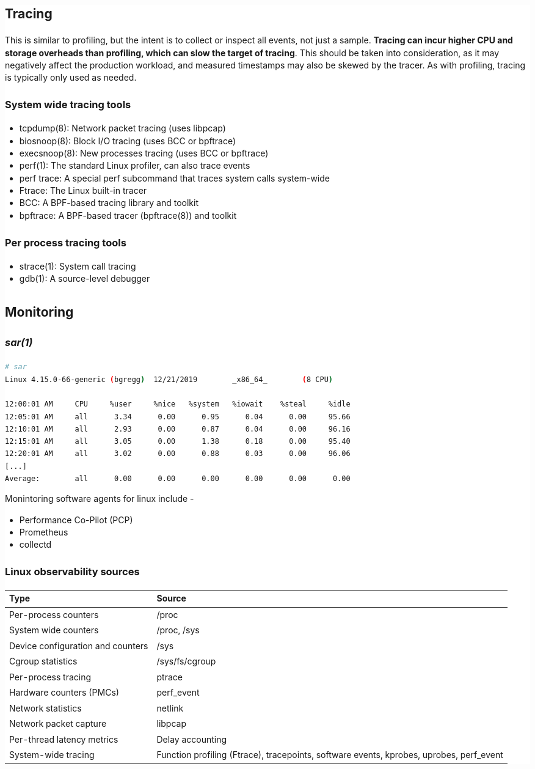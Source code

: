 ## Tracing
This is similar to profiling, but the intent is to collect or inspect all events, not just a sample. __Tracing can incur higher CPU and storage overheads than profiling, which can slow the target of tracing__. This should be taken into consideration, as it may negatively affect the production workload, and measured timestamps may also be skewed by the tracer. As with profiling, tracing is typically only used as needed.

### System wide tracing tools
- tcpdump(8): Network packet tracing (uses libpcap)
- biosnoop(8): Block I/O tracing (uses BCC or bpftrace)
- execsnoop(8): New processes tracing (uses BCC or bpftrace)
- perf(1): The standard Linux profiler, can also trace events
- perf trace: A special perf subcommand that traces system calls system-wide
- Ftrace: The Linux built-in tracer
- BCC: A BPF-based tracing library and toolkit
- bpftrace: A BPF-based tracer (bpftrace(8)) and toolkit

### Per process tracing tools
- strace(1): System call tracing
- gdb(1): A source-level debugger

## Monitoring
### _sar(1)_
``` bash
# sar
Linux 4.15.0-66-generic (bgregg)  12/21/2019        _x86_64_        (8 CPU)

12:00:01 AM     CPU     %user     %nice   %system   %iowait    %steal     %idle
12:05:01 AM     all      3.34      0.00      0.95      0.04      0.00     95.66
12:10:01 AM     all      2.93      0.00      0.87      0.04      0.00     96.16
12:15:01 AM     all      3.05      0.00      1.38      0.18      0.00     95.40
12:20:01 AM     all      3.02      0.00      0.88      0.03      0.00     96.06
[...]
Average:        all      0.00      0.00      0.00      0.00      0.00      0.00
```

Monintoring software agents for linux include - 
- Performance Co-Pilot (PCP)
- Prometheus
- collectd

### Linux observability sources

| Type | Source |
| :---    | :---     |
| Per-process counters | /proc |
| System wide counters | /proc, /sys |
| Device configuration and counters | /sys |
| Cgroup statistics | /sys/fs/cgroup |
| Per-process tracing | ptrace |
| Hardware counters (PMCs) | perf_event |
| Network statistics | netlink |
| Network packet capture | libpcap |
| Per-thread latency metrics | Delay accounting |
| System-wide tracing | Function profiling (Ftrace), tracepoints, software events, kprobes, uprobes, perf_event |